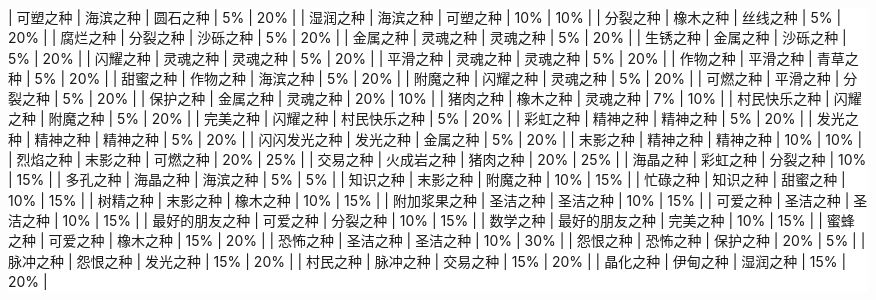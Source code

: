 | 可塑之种    | 海滨之种    | 圆石之种    | 5%   | 20%  |
| 湿润之种    | 海滨之种    | 可塑之种    | 10%  | 10%  |
| 分裂之种    | 橡木之种    | 丝线之种    | 5%   | 20%  |
| 腐烂之种    | 分裂之种    | 沙砾之种    | 5%   | 20%  |
| 金属之种    | 灵魂之种    | 灵魂之种    | 5%   | 20%  |
| 生锈之种    | 金属之种    | 沙砾之种    | 5%   | 20%  |
| 闪耀之种    | 灵魂之种    | 灵魂之种    | 5%   | 20%  |
| 平滑之种    | 灵魂之种    | 灵魂之种    | 5%   | 20%  |
| 作物之种    | 平滑之种    | 青草之种    | 5%   | 20%  |
| 甜蜜之种    | 作物之种    | 海滨之种    | 5%   | 20%  |
| 附魔之种    | 闪耀之种    | 灵魂之种    | 5%   | 20%  |
| 可燃之种    | 平滑之种    | 分裂之种    | 5%   | 20%  |
| 保护之种    | 金属之种    | 灵魂之种    | 20%  | 10%  |
| 猪肉之种    | 橡木之种    | 灵魂之种    | 7%   | 10%  |
| 村民快乐之种  | 闪耀之种    | 附魔之种    | 5%   | 20%  |
| 完美之种    | 闪耀之种    | 村民快乐之种  | 5%   | 20%  |
| 彩虹之种    | 精神之种    | 精神之种    | 5%   | 20%  |
| 发光之种    | 精神之种    | 精神之种    | 5%   | 20%  |
| 闪闪发光之种  | 发光之种    | 金属之种    | 5%   | 20%  |
| 末影之种    | 精神之种    | 精神之种    | 10%  | 10%  |
| 烈焰之种    | 末影之种    | 可燃之种    | 20%  | 25%  |
| 交易之种    | 火成岩之种   | 猪肉之种    | 20%  | 25%  |
| 海晶之种    | 彩虹之种    | 分裂之种    | 10%  | 15%  |
| 多孔之种    | 海晶之种    | 海滨之种    | 5%   | 5%   |
| 知识之种    | 末影之种    | 附魔之种    | 10%  | 15%  |
| 忙碌之种    | 知识之种    | 甜蜜之种    | 10%  | 15%  |
| 树精之种    | 末影之种    | 橡木之种    | 10%  | 15%  |
| 附加浆果之种  | 圣洁之种    | 圣洁之种    | 10%  | 15%  |
| 可爱之种    | 圣洁之种    | 圣洁之种    | 10%  | 15%  |
| 最好的朋友之种 | 可爱之种    | 分裂之种    | 10%  | 15%  |
| 数学之种    | 最好的朋友之种 | 完美之种    | 10%  | 15%  |
| 蜜蜂之种    | 可爱之种    | 橡木之种    | 15%  | 20%  |
| 恐怖之种    | 圣洁之种    | 圣洁之种    | 10%  | 30%  |
| 怨恨之种    | 恐怖之种    | 保护之种    | 20%  | 5%   |
| 脉冲之种    | 怨恨之种    | 发光之种    | 15%  | 20%  |
| 村民之种    | 脉冲之种    | 交易之种    | 15%  | 20%  |
| 晶化之种    | 伊甸之种    | 湿润之种    | 15%  | 20%  |